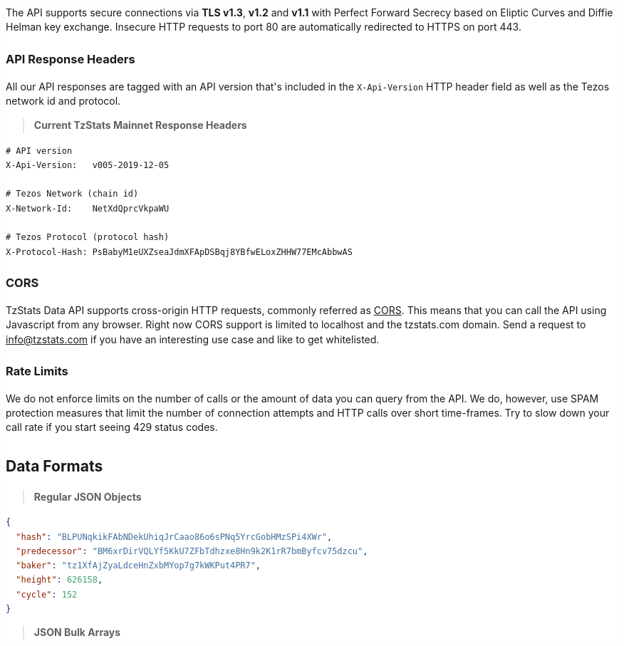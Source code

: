The API supports secure connections via **TLS v1.3**, **v1.2** and **v1.1** with Perfect Forward Secrecy based on Eliptic Curves and Diffie Helman key exchange. Insecure HTTP requests to port 80 are automatically redirected to HTTPS on port 443.

### API Response Headers

All our API responses are tagged with an API version that's included in the `X-Api-Version` HTTP header field as well as the Tezos network id and protocol.

> **Current TzStats Mainnet Response Headers**

    # API version
    X-Api-Version:   v005-2019-12-05

    # Tezos Network (chain id)
    X-Network-Id:    NetXdQprcVkpaWU

    # Tezos Protocol (protocol hash)
    X-Protocol-Hash: PsBabyM1eUXZseaJdmXFApDSBqj8YBfwELoxZHHW77EMcAbbwAS


### CORS

TzStats Data API supports cross-origin HTTP requests, commonly referred as [CORS](https://developer.mozilla.org/en-US/docs/Web/HTTP/Access_control_CORS). This means that you can call the API using Javascript from any browser. Right now CORS support is limited to localhost and the tzstats.com domain. Send a request to info@tzstats.com if you have an interesting use case and like to get whitelisted.

### Rate Limits

We do not enforce limits on the number of calls or the amount of data you can query from the API. We do, however, use SPAM protection measures that limit the number of connection attempts and HTTP calls over short time-frames. Try to slow down your call rate if you start seeing 429 status codes.

## Data Formats

> **Regular JSON Objects**

```json
{
  "hash": "BLPUNqkikFAbNDekUhiqJrCaao86o6sPNq5YrcGobHMzSPi4XWr",
  "predecessor": "BM6xrDirVQLYf5KkU7ZFbTdhzxe8Hn9k2K1rR7bmByfcv75dzcu",
  "baker": "tz1XfAjZyaLdceHnZxbMYop7g7kWKPut4PR7",
  "height": 626158,
  "cycle": 152
}
```

> **JSON Bulk Arrays**
